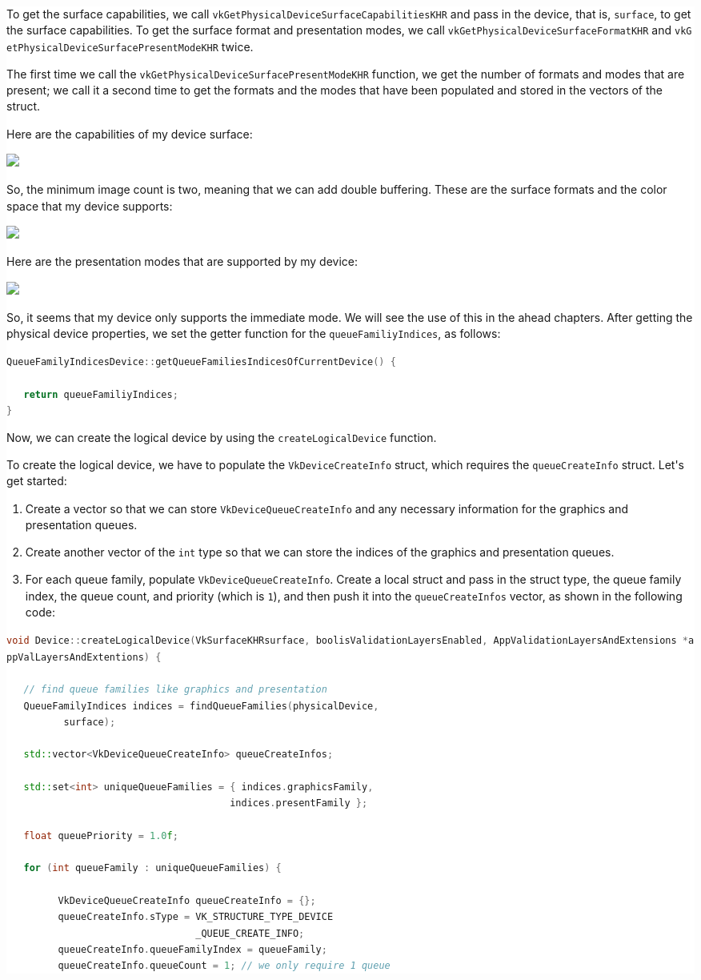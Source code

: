 To get the surface capabilities, we call `vkGetPhysicalDeviceSurfaceCapabilitiesKHR` and pass in the device, that is, `surface`, to get the surface capabilities. To get the surface format and presentation modes, we call `vkGetPhysicalDeviceSurfaceFormatKHR` and `vkGetPhysicalDeviceSurfacePresentModeKHR` twice.

The first time we call the `vkGetPhysicalDeviceSurfacePresentModeKHR` function, we get the number of formats and modes that are present; we call it a second time to get the formats and the modes that have been populated and stored in the vectors of the struct.

Here are the capabilities of my device surface:

![](img/c5c9f1c3-30f8-4dea-8b8f-cc6facc73daf.png)

So, the minimum image count is two, meaning that we can add double buffering. These are the surface formats and the color space that my device supports:

![](img/8887e334-8668-4c48-9e42-8831c766f2b0.png)

Here are the presentation modes that are supported by my device:

![](img/76276022-dd84-42d6-a807-7110aa899c6e.png)

So, it seems that my device only supports the immediate mode. We will see the use of this in the ahead chapters. After getting the physical device properties, we set the getter function for the `queueFamiliyIndices`, as follows:

```cpp
QueueFamilyIndicesDevice::getQueueFamiliesIndicesOfCurrentDevice() { 

   return queueFamiliyIndices; 
} 
```

Now, we can create the logical device by using the `createLogicalDevice` function.

To create the logical device, we have to populate the `VkDeviceCreateInfo` struct, which requires the `queueCreateInfo` struct. Let's get started:

1.  Create a vector so that we can store `VkDeviceQueueCreateInfo` and any necessary information for the graphics and presentation queues.
2.  Create another vector of the `int` type so that we can store the indices of the graphics and presentation queues.

3.  For each queue family, populate `VkDeviceQueueCreateInfo`. Create a local struct and pass in the struct type, the queue family index, the queue count, and priority (which is `1`), and then push it into the `queueCreateInfos` vector, as shown in the following code:

```cpp
void Device::createLogicalDevice(VkSurfaceKHRsurface, boolisValidationLayersEnabled, AppValidationLayersAndExtensions *appValLayersAndExtentions) { 

   // find queue families like graphics and presentation 
   QueueFamilyIndices indices = findQueueFamilies(physicalDevice, 
          surface); 

   std::vector<VkDeviceQueueCreateInfo> queueCreateInfos; 

   std::set<int> uniqueQueueFamilies = { indices.graphicsFamily, 
                                       indices.presentFamily }; 

   float queuePriority = 1.0f; 

   for (int queueFamily : uniqueQueueFamilies) { 

         VkDeviceQueueCreateInfo queueCreateInfo = {}; 
         queueCreateInfo.sType = VK_STRUCTURE_TYPE_DEVICE
                                 _QUEUE_CREATE_INFO; 
         queueCreateInfo.queueFamilyIndex = queueFamily; 
         queueCreateInfo.queueCount = 1; // we only require 1 queue 
```